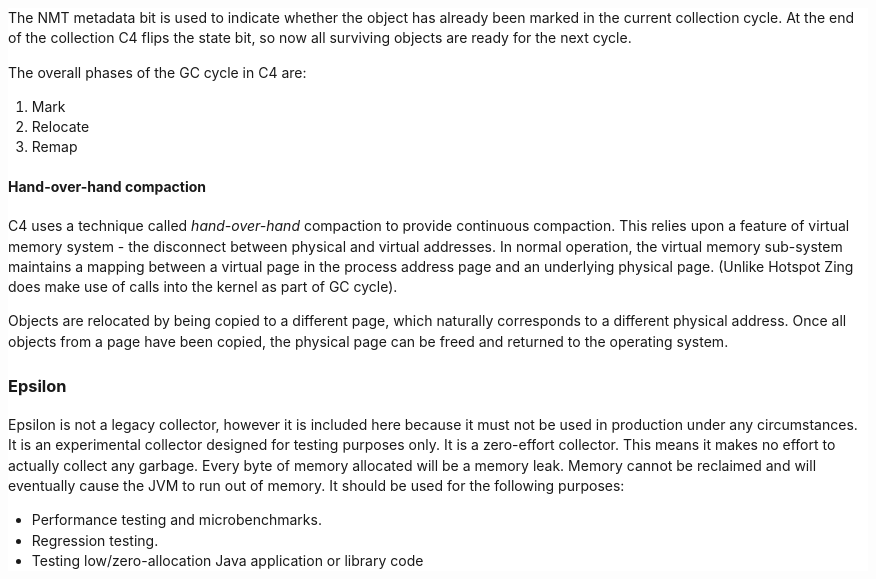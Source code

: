 The NMT metadata bit is used to indicate whether the object has already been marked in the current collection cycle. At the end of the collection C4 flips the state bit, so now all surviving objects are ready for the next cycle.

The overall phases of the GC cycle in C4 are:

1. Mark
2. Relocate
3. Remap

#### Hand-over-hand compaction

C4 uses a technique called _hand-over-hand_ compaction to provide continuous compaction. This relies upon a feature of virtual memory system - the disconnect between physical and virtual addresses. In normal operation, the virtual memory sub-system maintains a mapping between a virtual page in the process address page and an underlying physical page. \(Unlike Hotspot Zing does make use of calls into the kernel as part of GC cycle\).

Objects are relocated by being copied to a different page, which naturally corresponds to a different physical address. Once all objects from a page have been copied, the physical page can be freed and returned to the operating system.

### Epsilon

Epsilon is not a legacy collector, however it is included here because it must not be used in production under any circumstances. It is an experimental collector designed for testing purposes only. It is a zero-effort collector. This means it makes no effort to actually collect any garbage. Every byte of memory allocated will be a memory leak. Memory cannot be reclaimed and will eventually cause the JVM to run out of memory. It should be used for the following purposes:

* Performance testing and microbenchmarks. 
* Regression testing.
* Testing low/zero-allocation Java application or library code


